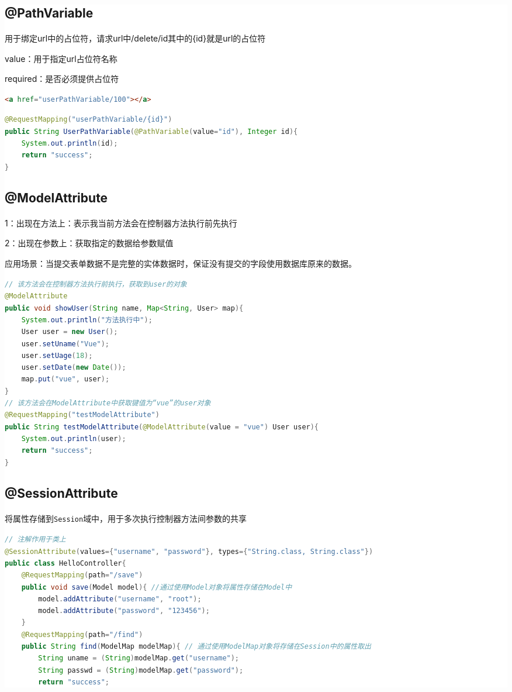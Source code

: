 ```javascript
```

## @PathVariable

用于绑定url中的占位符，请求url中/delete/id其中的{id}就是url的占位符

value：用于指定url占位符名称

required：是否必须提供占位符

```html
<a href="userPathVariable/100"></a>
```

```java
@RequestMapping("userPathVariable/{id}")
public String UserPathVariable(@PathVariable(value="id"), Integer id){
    System.out.println(id);
    return "success";
}
```

## @ModelAttribute

1：出现在方法上：表示我当前方法会在控制器方法执行前先执行

2：出现在参数上：获取指定的数据给参数赋值

应用场景：当提交表单数据不是完整的实体数据时，保证没有提交的字段使用数据库原来的数据。

```java
// 该方法会在控制器方法执行前执行，获取到user的对象
@ModelAttribute
public void showUser(String name, Map<String, User> map){
    System.out.println("方法执行中");
    User user = new User();
    user.setUname("Vue");
    user.setUage(18);
    user.setDate(new Date());
    map.put("vue", user);
}
// 该方法会在ModelAttribute中获取键值为“vue”的user对象
@RequestMapping("testModelAttribute")
public String testModelAttribute(@ModelAttribute(value = "vue") User user){
    System.out.println(user);
    return "success";
}
```

## @SessionAttribute

将属性存储到`Session`域中，用于多次执行控制器方法间参数的共享

```java
// 注解作用于类上
@SessionAttribute(values={"username", "password"}, types={"String.class, String.class"})
public class HelloController{
    @RequestMapping(path="/save")
    public void save(Model model){ //通过使用Model对象将属性存储在Model中
        model.addAttribute("username", "root");
        model.addAttribute("password", "123456");
    }
    @RequestMapping(path="/find")
    public String find(ModelMap modelMap){ // 通过使用ModelMap对象将存储在Session中的属性取出
        String uname = (String)modelMap.get("username");
        String passwd = (String)modelMap.get("password");
        return "success";
```